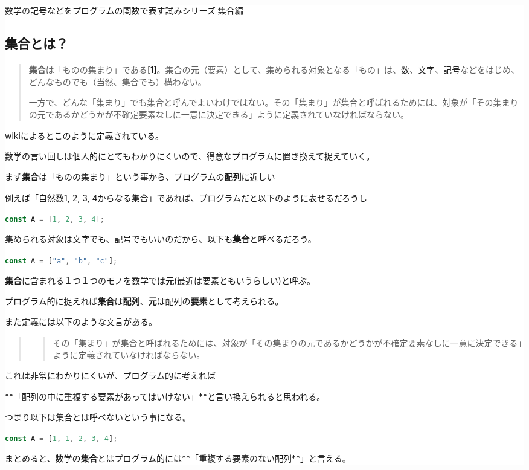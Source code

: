 数学の記号などをプログラムの関数で表す試みシリーズ 集合編

## 集合とは？

> **集合**は「ものの集まり」である[[1\]](https://ja.wikipedia.org/wiki/集合#cite_note-1)。集合の**元**（要素）として、集められる対象となる「もの」は、[数](https://ja.wikipedia.org/wiki/数)、[文字](https://ja.wikipedia.org/wiki/文字)、[記号](https://ja.wikipedia.org/wiki/記号)などをはじめ、どんなものでも（当然、集合でも）構わない。
>
> 一方で、どんな「集まり」でも集合と呼んでよいわけではない。その「集まり」が集合と呼ばれるためには、対象が「その集まりの元であるかどうかが不確定要素なしに一意に決定できる」ように定義されていなければならない。

wikiによるとこのように定義されている。



数学の言い回しは個人的にとてもわかりにくいので、得意なプログラムに置き換えて捉えていく。



まず**集合**は「ものの集まり」という事から、プログラムの**配列**に近しい

例えば「自然数1, 2, 3, 4からなる集合」であれば、プログラムだと以下のように表せるだろうし

```js
const A = [1, 2, 3, 4];
```



集められる対象は文字でも、記号でもいいのだから、以下も**集合**と呼べるだろう。

```js
const A = ["a", "b", "c"];
```



**集合**に含まれる１つ１つのモノを数学では**元**(最近は要素ともいうらしい)と呼ぶ。

プログラム的に捉えれば**集合**は**配列**、**元**は配列の**要素**として考えられる。



また定義には以下のような文言がある。



> > その「集まり」が集合と呼ばれるためには、対象が「その集まりの元であるかどうかが不確定要素なしに一意に決定できる」ように定義されていなければならない。



これは非常にわかりにくいが、プログラム的に考えれば

**「配列の中に重複する要素があってはいけない」**と言い換えられると思われる。



つまり以下は集合とは呼べないという事になる。

```js
const A = [1, 1, 2, 3, 4];
```



まとめると、数学の**集合**とはプログラム的には**「重複する要素のない配列**」と言える。

